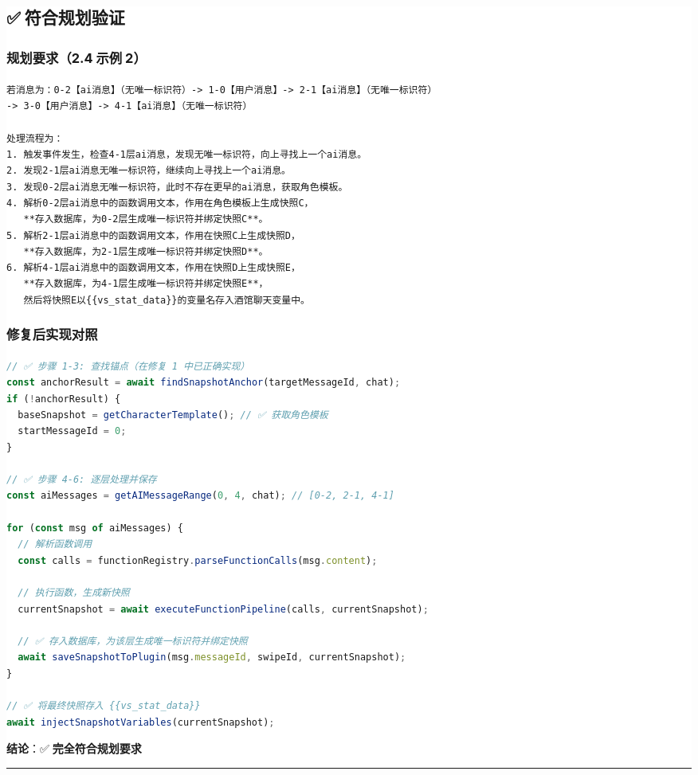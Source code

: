 
## ✅ 符合规划验证

### 规划要求（2.4 示例 2）

```
若消息为：0-2【ai消息】（无唯一标识符）-> 1-0【用户消息】-> 2-1【ai消息】（无唯一标识符）
-> 3-0【用户消息】-> 4-1【ai消息】（无唯一标识符）

处理流程为：
1. 触发事件发生，检查4-1层ai消息，发现无唯一标识符，向上寻找上一个ai消息。
2. 发现2-1层ai消息无唯一标识符，继续向上寻找上一个ai消息。
3. 发现0-2层ai消息无唯一标识符，此时不存在更早的ai消息，获取角色模板。
4. 解析0-2层ai消息中的函数调用文本，作用在角色模板上生成快照C，
   **存入数据库，为0-2层生成唯一标识符并绑定快照C**。
5. 解析2-1层ai消息中的函数调用文本，作用在快照C上生成快照D，
   **存入数据库，为2-1层生成唯一标识符并绑定快照D**。
6. 解析4-1层ai消息中的函数调用文本，作用在快照D上生成快照E，
   **存入数据库，为4-1层生成唯一标识符并绑定快照E**，
   然后将快照E以{{vs_stat_data}}的变量名存入酒馆聊天变量中。
```

### 修复后实现对照

```javascript
// ✅ 步骤 1-3: 查找锚点（在修复 1 中已正确实现）
const anchorResult = await findSnapshotAnchor(targetMessageId, chat);
if (!anchorResult) {
  baseSnapshot = getCharacterTemplate(); // ✅ 获取角色模板
  startMessageId = 0;
}

// ✅ 步骤 4-6: 逐层处理并保存
const aiMessages = getAIMessageRange(0, 4, chat); // [0-2, 2-1, 4-1]

for (const msg of aiMessages) {
  // 解析函数调用
  const calls = functionRegistry.parseFunctionCalls(msg.content);

  // 执行函数，生成新快照
  currentSnapshot = await executeFunctionPipeline(calls, currentSnapshot);

  // ✅ 存入数据库，为该层生成唯一标识符并绑定快照
  await saveSnapshotToPlugin(msg.messageId, swipeId, currentSnapshot);
}

// ✅ 将最终快照存入 {{vs_stat_data}}
await injectSnapshotVariables(currentSnapshot);
```

**结论**：✅ **完全符合规划要求**

---